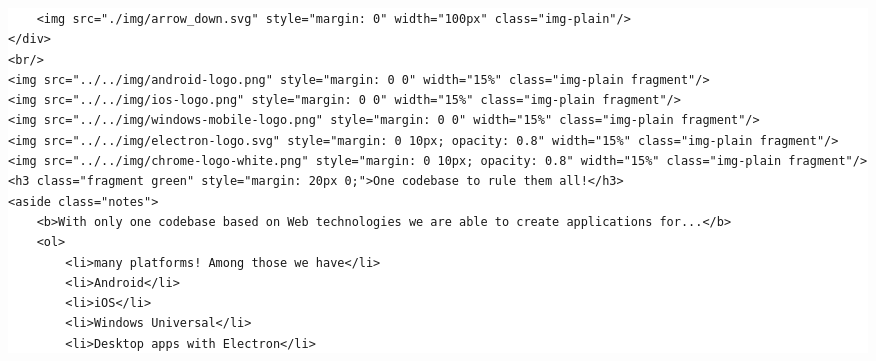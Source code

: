         <img src="./img/arrow_down.svg" style="margin: 0" width="100px" class="img-plain"/>
    </div>
    <br/>
    <img src="../../img/android-logo.png" style="margin: 0 0" width="15%" class="img-plain fragment"/>
    <img src="../../img/ios-logo.png" style="margin: 0 0" width="15%" class="img-plain fragment"/>
    <img src="../../img/windows-mobile-logo.png" style="margin: 0 0" width="15%" class="img-plain fragment"/>
    <img src="../../img/electron-logo.svg" style="margin: 0 10px; opacity: 0.8" width="15%" class="img-plain fragment"/>
    <img src="../../img/chrome-logo-white.png" style="margin: 0 10px; opacity: 0.8" width="15%" class="img-plain fragment"/>
    <h3 class="fragment green" style="margin: 20px 0;">One codebase to rule them all!</h3>
    <aside class="notes">
        <b>With only one codebase based on Web technologies we are able to create applications for...</b>
        <ol>
            <li>many platforms! Among those we have</li>
            <li>Android</li>
            <li>iOS</li>
            <li>Windows Universal</li>
            <li>Desktop apps with Electron</li>